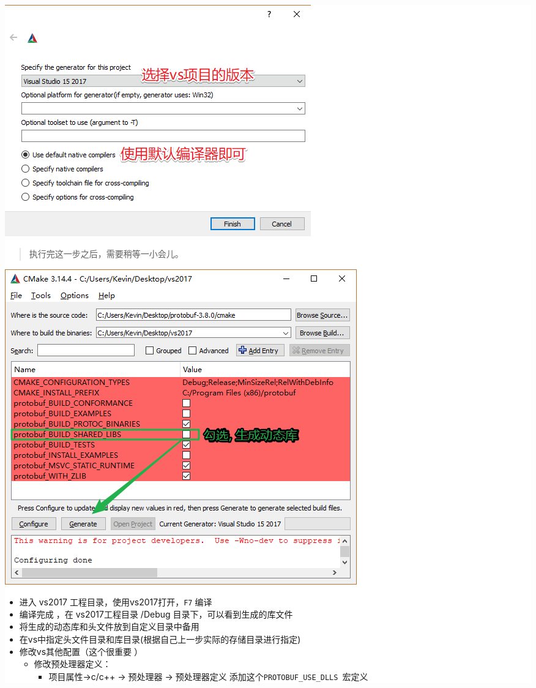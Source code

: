   ![1559280550545](assets/1559280550545.png)

  > 执行完这一步之后，需要稍等一小会儿。

![1559280854739](assets/1559280854739.png)

- 进入 vs2017 工程目录，使用vs2017打开，`F7` 编译
- 编译完成 ，在 vs2017工程目录 /Debug 目录下，可以看到生成的库文件
- 将生成的动态库和头文件放到自定义目录中备用
- 在vs中指定头文件目录和库目录(根据自己上一步实际的存储目录进行指定)
- 修改vs其他配置（这个很重要 ） 
  - 修改预处理器定义： 
    - 项目属性->c/c++ -> 预处理器 -> 预处理器定义 添加这个`PROTOBUF_USE_DLLS `宏定义 
